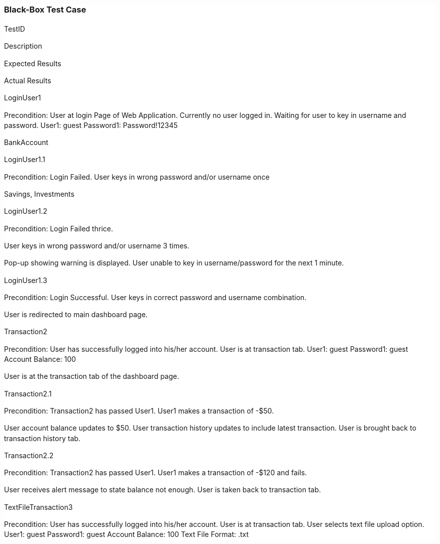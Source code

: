 ### [](#black-box-test-case)Black-Box Test Case

TestID

Description

Expected Results

Actual Results

LoginUser1

Precondition: User at login Page of Web Application. Currently no user logged in. Waiting for user to key in username and password. User1: guest Password1: Password!12345

BankAccount

LoginUser1.1

Precondition: Login Failed. User keys in wrong password and/or username once

Savings, Investments

LoginUser1.2

Precondition: Login Failed thrice.

User keys in wrong password and/or username 3 times.

Pop-up showing warning is displayed. User unable to key in username/password for the next 1 minute.

LoginUser1.3

Precondition: Login Successful. User keys in correct password and username combination.

User is redirected to main dashboard page.

Transaction2

Precondition: User has successfully logged into his/her account. User is at transaction tab. User1: guest Password1: guest Account Balance: 100

User is at the transaction tab of the dashboard page.

Transaction2.1

Precondition: Transaction2 has passed User1. User1 makes a transaction of -$50.

User account balance updates to $50. User transaction history updates to include latest transaction. User is brought back to transaction history tab.

Transaction2.2

Precondition: Transaction2 has passed User1. User1 makes a transaction of -$120 and fails.

User receives alert message to state balance not enough. User is taken back to transaction tab.

TextFileTransaction3

Precondition: User has successfully logged into his/her account. User is at transaction tab. User selects text file upload option. User1: guest Password1: guest Account Balance: 100 Text File Format: .txt
